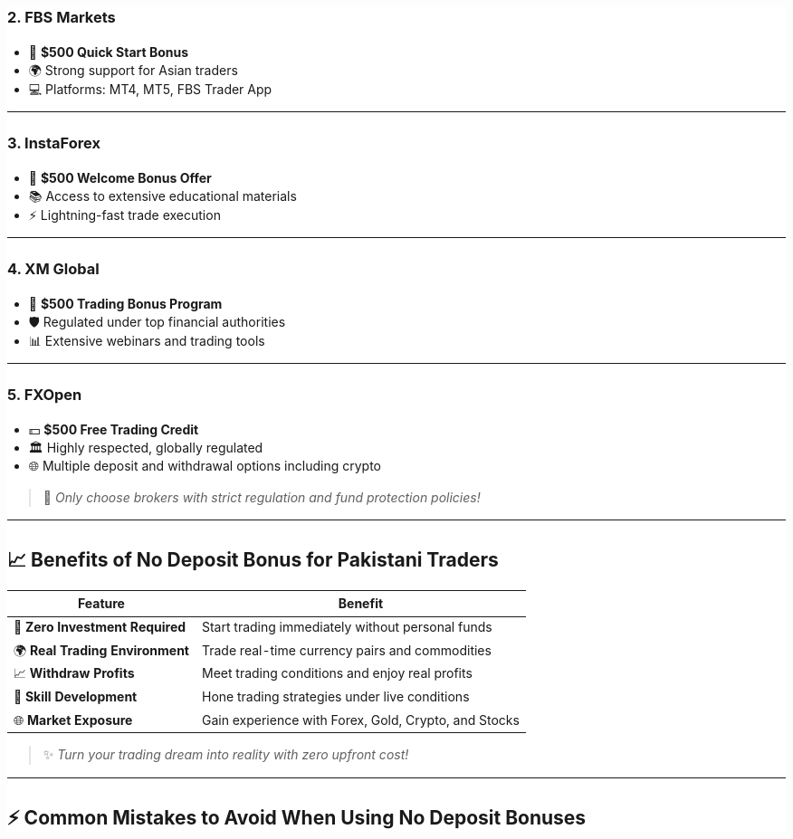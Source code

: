 
### 2. FBS Markets

- 🚀 **$500 Quick Start Bonus**
- 🌍 Strong support for Asian traders
- 💻 Platforms: MT4, MT5, FBS Trader App

---

### 3. InstaForex

- 🎁 **$500 Welcome Bonus Offer**
- 📚 Access to extensive educational materials
- ⚡ Lightning-fast trade execution

---

### 4. XM Global

- 🌟 **$500 Trading Bonus Program**
- 🛡️ Regulated under top financial authorities
- 📊 Extensive webinars and trading tools

---

### 5. FXOpen

- 💵 **$500 Free Trading Credit**
- 🏛️ Highly respected, globally regulated
- 🌐 Multiple deposit and withdrawal options including crypto

> 🚨 _Only choose brokers with strict regulation and fund protection policies!_

---

## 📈 Benefits of No Deposit Bonus for Pakistani Traders

| Feature                          | Benefit                                                    |
|-----------------------------------|-------------------------------------------------------------|
| 💸 **Zero Investment Required**   | Start trading immediately without personal funds           |
| 🌍 **Real Trading Environment**   | Trade real-time currency pairs and commodities             |
| 📈 **Withdraw Profits**            | Meet trading conditions and enjoy real profits             |
| 🎯 **Skill Development**          | Hone trading strategies under live conditions              |
| 🌐 **Market Exposure**             | Gain experience with Forex, Gold, Crypto, and Stocks       |

> ✨ _Turn your trading dream into reality with zero upfront cost!_

---

## ⚡ Common Mistakes to Avoid When Using No Deposit Bonuses
